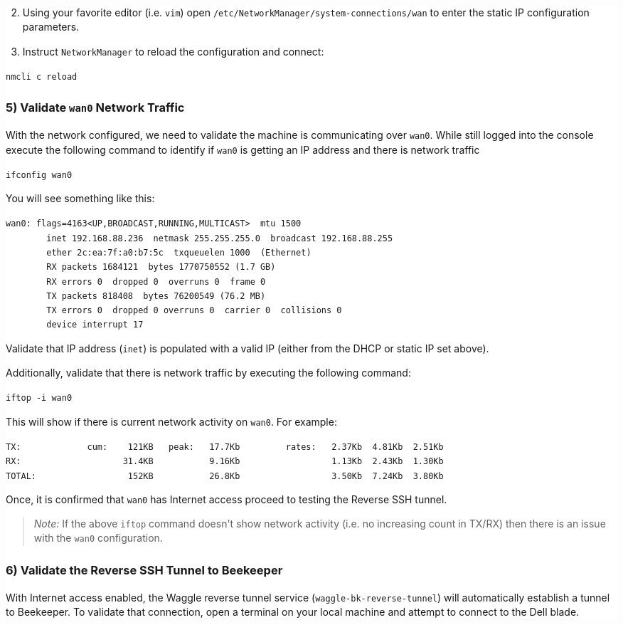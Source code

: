 2) Using your favorite editor (i.e. `vim`) open `/etc/NetworkManager/system-connections/wan` to
enter the static IP configuration parameters.

3) Instruct `NetworkManager` to reload the configuration and connect:
```
nmcli c reload
```

### 5) Validate `wan0` Network Traffic

With the network configured, we need to validate the machine is communicating over `wan0`.
While still logged into the console execute the following command to identify if `wan0` is
getting an IP address and there is network traffic

```
ifconfig wan0
```

You will see something like this:

```
wan0: flags=4163<UP,BROADCAST,RUNNING,MULTICAST>  mtu 1500
        inet 192.168.88.236  netmask 255.255.255.0  broadcast 192.168.88.255
        ether 2c:ea:7f:a0:b7:5c  txqueuelen 1000  (Ethernet)
        RX packets 1684121  bytes 1770750552 (1.7 GB)
        RX errors 0  dropped 0  overruns 0  frame 0
        TX packets 818408  bytes 76200549 (76.2 MB)
        TX errors 0  dropped 0 overruns 0  carrier 0  collisions 0
        device interrupt 17
```

Validate that IP address (`inet`) is populated with a valid IP (either from the DHCP
or static IP set above).

Additionally, validate that there is network traffic by executing the following command:

```
iftop -i wan0
```

This will show if there is current network activity on `wan0`. For example:

```
TX:             cum:    121KB   peak:   17.7Kb         rates:   2.37Kb  4.81Kb  2.51Kb
RX:                    31.4KB           9.16Kb                  1.13Kb  2.43Kb  1.30Kb
TOTAL:                  152KB           26.8Kb                  3.50Kb  7.24Kb  3.80Kb
```

Once, it is confirmed that `wan0` has Internet access proceed to testing the Reverse SSH tunnel.

> *Note:*
> If the above `iftop` command doesn't show network activity (i.e. no increasing count in TX/RX) then
> there is an issue with the `wan0` configuration.

### 6) Validate the Reverse SSH Tunnel to Beekeeper

With Internet access enabled, the Waggle reverse tunnel service (`waggle-bk-reverse-tunnel`) will
automatically establish a tunnel to Beekeeper. To validate that connection, open a terminal on
your local machine and attempt to connect to the Dell blade.
